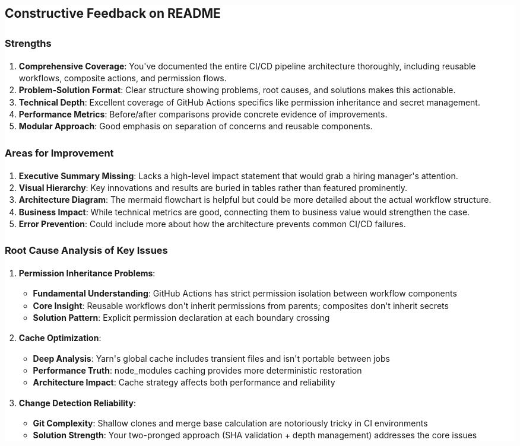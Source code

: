 ## Constructive Feedback on README

### Strengths

1. **Comprehensive Coverage**: You've documented the entire CI/CD pipeline
   architecture thoroughly, including reusable workflows, composite actions, and
   permission flows.
2. **Problem-Solution Format**: Clear structure showing problems, root causes,
   and solutions makes this actionable.
3. **Technical Depth**: Excellent coverage of GitHub Actions specifics like
   permission inheritance and secret management.
4. **Performance Metrics**: Before/after comparisons provide concrete evidence
   of improvements.
5. **Modular Approach**: Good emphasis on separation of concerns and reusable
   components.

### Areas for Improvement

1. **Executive Summary Missing**: Lacks a high-level impact statement that would
   grab a hiring manager's attention.
2. **Visual Hierarchy**: Key innovations and results are buried in tables rather
   than featured prominently.
3. **Architecture Diagram**: The mermaid flowchart is helpful but could be more
   detailed about the actual workflow structure.
4. **Business Impact**: While technical metrics are good, connecting them to
   business value would strengthen the case.
5. **Error Prevention**: Could include more about how the architecture prevents
   common CI/CD failures.

### Root Cause Analysis of Key Issues

1. **Permission Inheritance Problems**:
   - **Fundamental Understanding**: GitHub Actions has strict permission
     isolation between workflow components
   - **Core Insight**: Reusable workflows don't inherit permissions from
     parents; composites don't inherit secrets
   - **Solution Pattern**: Explicit permission declaration at each boundary
     crossing

2. **Cache Optimization**:
   - **Deep Analysis**: Yarn's global cache includes transient files and isn't
     portable between jobs
   - **Performance Truth**: node_modules caching provides more deterministic
     restoration
   - **Architecture Impact**: Cache strategy affects both performance and
     reliability

3. **Change Detection Reliability**:
   - **Git Complexity**: Shallow clones and merge base calculation are
     notoriously tricky in CI environments
   - **Solution Strength**: Your two-pronged approach (SHA validation + depth
     management) addresses the core issues
